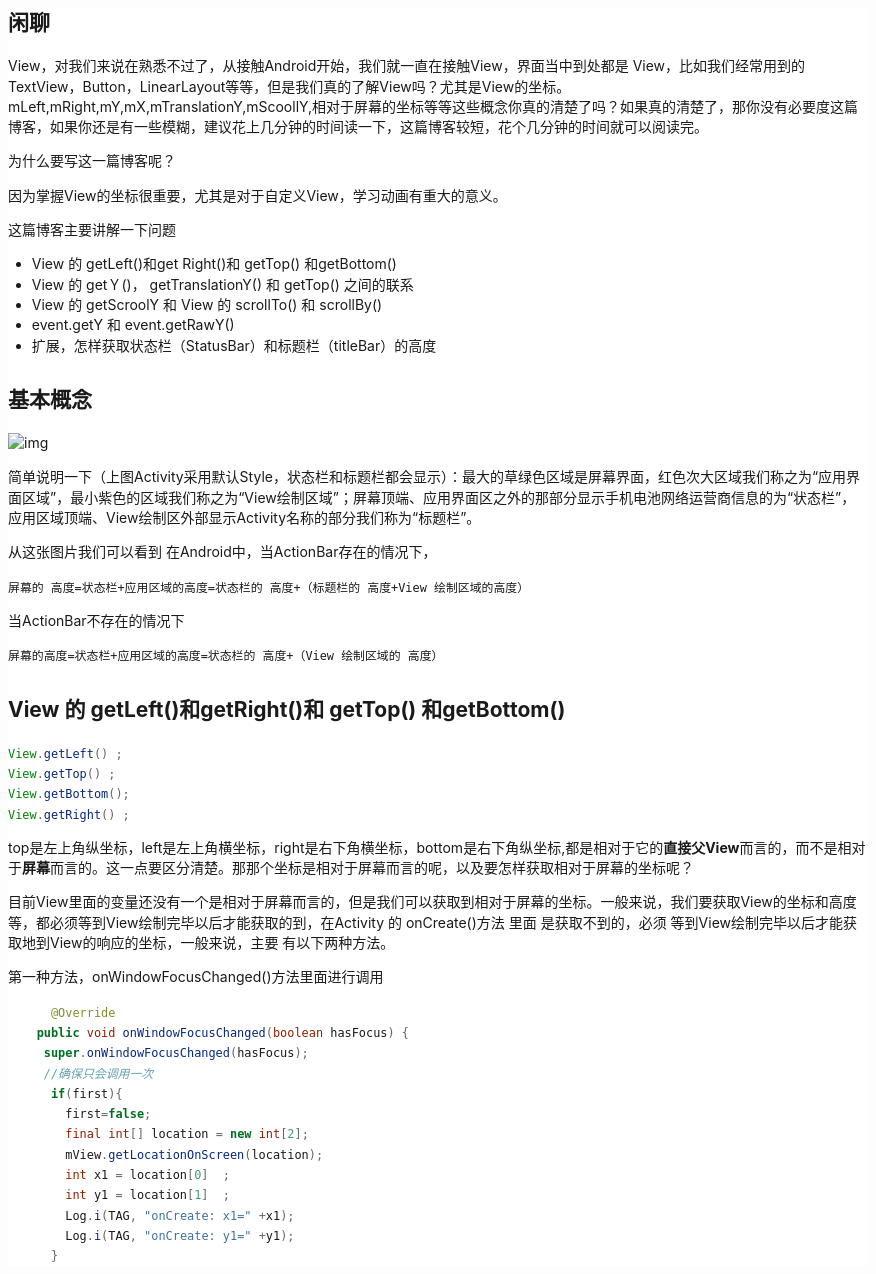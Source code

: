 ## 闲聊

View，对我们来说在熟悉不过了，从接触Android开始，我们就一直在接触View，界面当中到处都是 View，比如我们经常用到的TextView，Button，LinearLayout等等，但是我们真的了解View吗？尤其是View的坐标。mLeft,mRight,mY,mX,mTranslationY,mScoollY,相对于屏幕的坐标等等这些概念你真的清楚了吗？如果真的清楚了，那你没有必要度这篇博客，如果你还是有一些模糊，建议花上几分钟的时间读一下，这篇博客较短，花个几分钟的时间就可以阅读完。

为什么要写这一篇博客呢？

因为掌握View的坐标很重要，尤其是对于自定义View，学习动画有重大的意义。

这篇博客主要讲解一下问题

- View 的 getLeft()和get Right()和 getTop() 和getBottom()
- View 的 getＹ()， getTranslationY() 和 getTop() 之间的联系
- View 的 getScroolY 和 View 的 scrollTo() 和 scrollBy()
- event.getY 和 event.getRawY()
- 扩展，怎样获取状态栏（StatusBar）和标题栏（titleBar）的高度

## 基本概念

![img](http://upload-images.jianshu.io/upload_images/2050203-0f00e9fa06081e32.jpg?imageMogr2/auto-orient/strip%7CimageView2/2/w/1240)

简单说明一下（上图Activity采用默认Style，状态栏和标题栏都会显示）：最大的草绿色区域是屏幕界面，红色次大区域我们称之为“应用界面区域”，最小紫色的区域我们称之为“View绘制区域”；屏幕顶端、应用界面区之外的那部分显示手机电池网络运营商信息的为“状态栏”，应用区域顶端、View绘制区外部显示Activity名称的部分我们称为“标题栏”。

从这张图片我们可以看到
在Android中，当ActionBar存在的情况下，

```
屏幕的 高度=状态栏+应用区域的高度=状态栏的 高度+（标题栏的 高度+View 绘制区域的高度）
```

当ActionBar不存在的情况下

```
屏幕的高度=状态栏+应用区域的高度=状态栏的 高度+（View 绘制区域的 高度）
```

## View 的 getLeft()和getRight()和 getTop() 和getBottom()

```java
View.getLeft() ;
View.getTop() ;
View.getBottom();
View.getRight() ;
```

top是左上角纵坐标，left是左上角横坐标，right是右下角横坐标，bottom是右下角纵坐标,都是相对于它的**直接父View**而言的，而不是相对于**屏幕**而言的。这一点要区分清楚。那那个坐标是相对于屏幕而言的呢，以及要怎样获取相对于屏幕的坐标呢？

目前View里面的变量还没有一个是相对于屏幕而言的，但是我们可以获取到相对于屏幕的坐标。一般来说，我们要获取View的坐标和高度 等，都必须等到View绘制完毕以后才能获取的到，在Activity 的 onCreate()方法 里面 是获取不到的，必须 等到View绘制完毕以后才能获取地到View的响应的坐标，一般来说，主要 有以下两种方法。

第一种方法，onWindowFocusChanged()方法里面进行调用

```java
      @Override
    public void onWindowFocusChanged(boolean hasFocus) {
     super.onWindowFocusChanged(hasFocus); 
     //确保只会调用一次
      if(first){
        first=false;
        final int[] location = new int[2];     
        mView.getLocationOnScreen(location);
        int x1 = location[0]  ;
        int y1 = location[1]  ;
        Log.i(TAG, "onCreate: x1=" +x1);
        Log.i(TAG, "onCreate: y1=" +y1);
      }
```